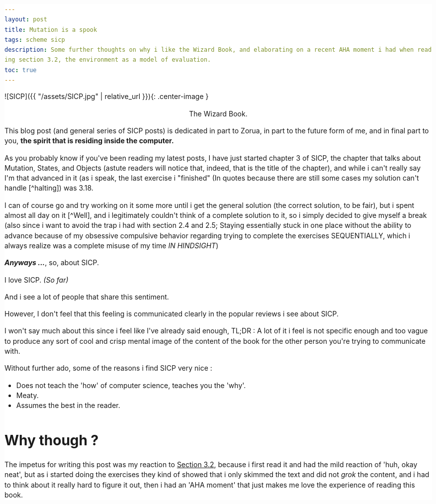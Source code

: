 ```yaml
---
layout: post
title: Mutation is a spook
tags: scheme sicp
description: Some further thoughts on why i like the Wizard Book, and elaborating on a recent AHA moment i had when reading section 3.2, the environment as a model of evaluation.
toc: true
---
```


![SICP]({{ "/assets/SICP.jpg" | relative_url }}){: .center-image } <center>The Wizard Book.</center>

This blog post (and general series of SICP posts) is dedicated in part to Zorua, in part to the future form of me, and in final part to you, **the spirit that is residing inside the computer.**

As you probably know if you've been reading my latest posts, I have just started chapter 3 of SICP, the chapter that talks about Mutation, States, and Objects (astute readers will notice that, indeed, that is the title of the chapter), and while i can't really say I'm that advanced in it (as i speak, the last exercise i "finished" (In quotes because there are still some cases my solution can't handle [^halting]) was 3.18.

I can of course go and try working on it some more until i get the general solution (the correct solution, to be fair), but i spent almost all day on it [^Well], and i legitimately couldn't think of a complete solution to it, so i simply decided to give myself a break (also since i want to avoid the trap i had with section 2.4 and 2.5; Staying essentially stuck in one place without the ability to advance because of my obsessive compulsive behavior regarding trying to complete the exercises SEQUENTIALLY, which i always realize was a complete misuse of my time *IN HINDSIGHT*) 

***Anyways ...***, so, about SICP.

I love SICP. *(So far)*

And i see a lot of people that share this sentiment.

However, I don't feel that this feeling is communicated clearly in the popular reviews i see about SICP.

I won't say much about this since i feel like I've already said enough, TL;DR : A lot of it i feel is not specific enough and too vague to produce any sort of cool and crisp mental image of the content of the book for the other person you're trying to communicate with.

Without further ado, some of the reasons i find SICP very nice :

- Does not teach the 'how' of computer science, teaches you the 'why'.
- Meaty.
- Assumes the best in the reader.

# Why though ? #

The impetus for writing this post was my reaction to [Section 3.2](https://sarabander.github.io/sicp/html/3_002e2.xhtml#g_t3_002e2), because i first read it and had the mild reaction of 'huh, okay neat', but as i started doing the exercises they kind of showed that i only skimmed the text and did not *grok* the content, and i had to think about it really hard to figure it out, then i had an 'AHA moment' that just makes me love the experience of reading this book.
